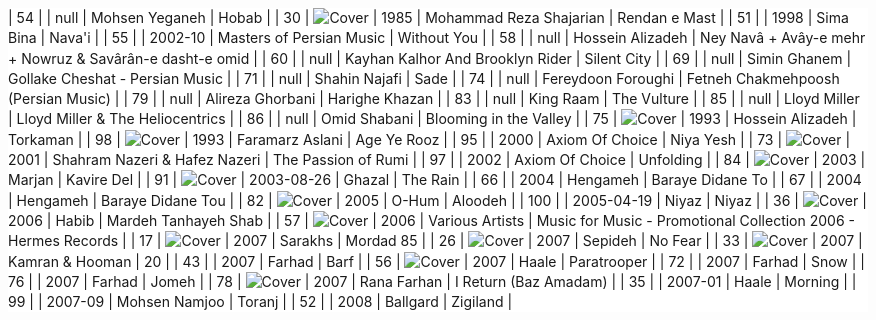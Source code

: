 | 54 |  | null | Mohsen Yeganeh | Hobab |
| 30 | ![Cover](https://i.discogs.com/v4GLkYvhA5W8XKNEI5rGLOQGhOdsxtQrF3zpaFPUM1Y/rs:fit/g:sm/q:40/h:150/w:150/czM6Ly9kaXNjb2dz/LWRhdGFiYXNlLWlt/YWdlcy9SLTIzOTI0/NDYyLTE2NTgxNjAz/MzAtOTMyNC5qcGVn.jpeg) | 1985 | Mohammad Reza Shajarian | Rendan e Mast |
| 51 |  | 1998 | Sima Bina | Nava'i |
| 55 |  | 2002-10 | Masters of Persian Music | Without You |
| 58 |  | null | Hossein Alizadeh | Ney Navâ + Avây-e mehr + Nowruz &amp; Savârân-e dasht-e omid |
| 60 |  | null | Kayhan Kalhor And Brooklyn Rider | Silent City |
| 69 |  | null | Simin Ghanem | Gollake Cheshat - Persian Music |
| 71 |  | null | Shahin Najafi | Sade |
| 74 |  | null | Fereydoon Foroughi | Fetneh Chakmehpoosh (Persian Music) |
| 79 |  | null | Alireza Ghorbani | Harighe Khazan |
| 83 |  | null | King Raam | The Vulture |
| 85 |  | null | Lloyd Miller | Lloyd Miller &amp; The Heliocentrics |
| 86 |  | null | Omid Shabani | Blooming in the Valley |
| 75 | ![Cover](https://i.discogs.com/ismFmTL1ZCjoEEocFlBvxkyKWEST-Y789LPEGajRQY8/rs:fit/g:sm/q:40/h:150/w:150/czM6Ly9kaXNjb2dz/LWRhdGFiYXNlLWlt/YWdlcy9SLTExMTg4/MTkwLTE1MTE2MDE5/NjctNzkwNS5qcGVn.jpeg) | 1993 | Hossein Alizadeh | Torkaman |
| 98 | ![Cover](https://i.discogs.com/hHxbz-ujcPRdniTDrZ9IJ0fsNp6Y_x6WBMxlVem-eYc/rs:fit/g:sm/q:40/h:150/w:150/czM6Ly9kaXNjb2dz/LWRhdGFiYXNlLWlt/YWdlcy9SLTgwMjg4/NTQtMTQ1Mzc4OTQ2/Ny0yNDYxLmpwZWc.jpeg) | 1993 | Faramarz Aslani | Age Ye Rooz |
| 95 |  | 2000 | Axiom Of Choice | Niya Yesh |
| 73 | ![Cover](https://i.discogs.com/ww-EQf47nqfeSVPfqq1jmWhyMMfsWusmRMq8As79IxU/rs:fit/g:sm/q:40/h:150/w:150/czM6Ly9kaXNjb2dz/LWRhdGFiYXNlLWlt/YWdlcy9SLTE3MjAw/ODg4LTE2MTIxMjk3/NTMtOTI5Ni5qcGVn.jpeg) | 2001 | Shahram Nazeri &amp; Hafez Nazeri | The Passion of Rumi |
| 97 |  | 2002 | Axiom Of Choice | Unfolding |
| 84 | ![Cover](https://i.discogs.com/FNJkdL4-eC3JBAL_OQajufR-nn_ru8twxxUqYFfw5mE/rs:fit/g:sm/q:40/h:150/w:150/czM6Ly9kaXNjb2dz/LWRhdGFiYXNlLWlt/YWdlcy9SLTg4NTI2/NDQtMTQ3MDE0OTc5/Ni01OTQxLmpwZWc.jpeg) | 2003 | Marjan | Kavire Del |
| 91 | ![Cover](https://i.discogs.com/lynkQZAJV3LtYGGks-lJLmE9elfahSWM5y8pX-2_TVo/rs:fit/g:sm/q:40/h:150/w:150/czM6Ly9kaXNjb2dz/LWRhdGFiYXNlLWlt/YWdlcy9SLTM5MTU1/MTktMTM3ODA1ODAx/Ny00MTU5LmpwZWc.jpeg) | 2003-08-26 | Ghazal | The Rain |
| 66 |  | 2004 | Hengameh | Baraye Didane To |
| 67 |  | 2004 | Hengameh | Baraye Didane Tou |
| 82 | ![Cover](https://i.discogs.com/5pICpZzCF_9WIoaGWOXWa665h6NMYvTVTsoOBZP9I8Y/rs:fit/g:sm/q:40/h:150/w:150/czM6Ly9kaXNjb2dz/LWRhdGFiYXNlLWlt/YWdlcy9SLTQ4NjI5/MTYtMTY4MDIwNDIw/MS03OTg4LmpwZWc.jpeg) | 2005 | O-Hum | Aloodeh |
| 100 |  | 2005-04-19 | Niyaz | Niyaz |
| 36 | ![Cover](https://i.discogs.com/L-AQ3siqhywkg0C_CAOgIevWeMPJhI1KXsEJKMvky1w/rs:fit/g:sm/q:40/h:150/w:150/czM6Ly9kaXNjb2dz/LWRhdGFiYXNlLWlt/YWdlcy9SLTE4Njc1/NjQ5LTE2MjA2ODYw/NTItOTkwNC5qcGVn.jpeg) | 2006 | Habib | Mardeh Tanhayeh Shab |
| 57 | ![Cover](https://i.discogs.com/HW14VQKmpAkIKawWtRM55k_ZzF0WM39MetWNrtj0sMg/rs:fit/g:sm/q:40/h:150/w:150/czM6Ly9kaXNjb2dz/LWRhdGFiYXNlLWlt/YWdlcy9SLTUzMTQ5/MzUtMTM5MTkyMjM4/Ny01NTM5LmpwZWc.jpeg) | 2006 | Various Artists | Music for Music - Promotional Collection 2006 - Hermes Records |
| 17 | ![Cover](https://i.discogs.com/vXE8PKBtqqOrLB_Y9PsMwb-mvbS2DxnvIBVO2qe0eMc/rs:fit/g:sm/q:40/h:150/w:150/czM6Ly9kaXNjb2dz/LWRhdGFiYXNlLWlt/YWdlcy9SLTgyNTg3/NzAtMTQ1ODEzMDI0/My02NDM1LmpwZWc.jpeg) | 2007 | Sarakhs | Mordad 85 |
| 26 | ![Cover](https://i.discogs.com/FYLe9bGFQomv0DZy3ymDrUl0_ZXSY_uvlrf4jwaxNSc/rs:fit/g:sm/q:40/h:150/w:150/czM6Ly9kaXNjb2dz/LWRhdGFiYXNlLWlt/YWdlcy9SLTE3MTQy/OTczLTE2MTE4MzIy/MjQtNzEzOS5qcGVn.jpeg) | 2007 | Sepideh | No Fear |
| 33 | ![Cover](https://i.discogs.com/mJprm-3S_mP1bF9sL87gnkew9On7vRkK7F2FIGmjny8/rs:fit/g:sm/q:40/h:150/w:150/czM6Ly9kaXNjb2dz/LWRhdGFiYXNlLWlt/YWdlcy9SLTkyMDE1/NTEtMTQ3NjU1ODU2/Mi0xNzA5LmpwZWc.jpeg) | 2007 | Kamran &amp; Hooman | 20 |
| 43 |  | 2007 | Farhad | Barf |
| 56 | ![Cover](https://i.discogs.com/vKZJz-zbsGmhmZwjXL8EOEBdMU1pjKEgKaf4JIi0a1o/rs:fit/g:sm/q:40/h:150/w:150/czM6Ly9kaXNjb2dz/LWRhdGFiYXNlLWlt/YWdlcy9SLTEwNDYy/MTQ0LTE0OTc5MTk4/NjgtMjcyMi5qcGVn.jpeg) | 2007 | Haale | Paratrooper |
| 72 |  | 2007 | Farhad | Snow |
| 76 |  | 2007 | Farhad | Jomeh |
| 78 | ![Cover](https://i.discogs.com/rUn-mAEy07kgKb2xU1QryPno0EFJCC1Ebp2-OaXDT0M/rs:fit/g:sm/q:40/h:150/w:150/czM6Ly9kaXNjb2dz/LWRhdGFiYXNlLWlt/YWdlcy9SLTI5Mzk2/ODc4LTE3MDQ0MjIy/NTgtMTI2My5wbmc.jpeg) | 2007 | Rana Farhan | I Return (Baz Amadam) |
| 35 |  | 2007-01 | Haale | Morning |
| 99 |  | 2007-09 | Mohsen Namjoo | Toranj |
| 52 |  | 2008 | Ballgard | Zigiland |